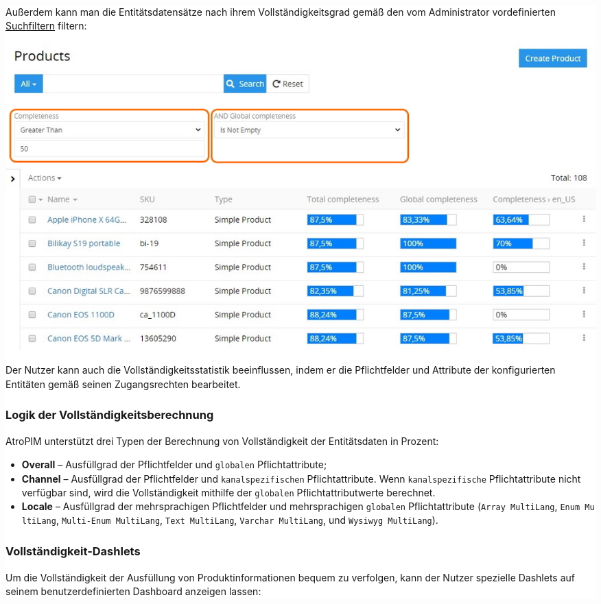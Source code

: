 Außerdem kann man die Entitätsdatensätze nach ihrem Vollständigkeitsgrad gemäß den vom Administrator vordefinierten [Suchfiltern](https://atropim.com/store/completeness#search-filters) filtern:

![Completeness Filter added](../../modules/_assets/completeness/completeness-filter-added.jpg)

Der Nutzer kann auch die Vollständigkeitsstatistik beeinflussen, indem er die Pflichtfelder und Attribute der konfigurierten Entitäten gemäß seinen Zugangsrechten bearbeitet.

### Logik der Vollständigkeitsberechnung  

AtroPIM unterstützt drei Typen der Berechnung von Vollständigkeit der Entitätsdaten in Prozent:

- **Overall** – Ausfüllgrad der Pflichtfelder und `globalen` Pflichtattribute; 
- **Channel** – Ausfüllgrad der Pflichtfelder und `kanalspezifischen` Pflichtattribute. Wenn `kanalspezifische` Pflichtattribute nicht verfügbar sind,  wird die Vollständigkeit mithilfe der `globalen` Pflichtattributwerte berechnet.  
- **Locale** – Ausfüllgrad der mehrsprachigen Pflichtfelder und mehrsprachigen `globalen` Pflichtattribute (`Array MultiLang`, `Enum MultiLang`, `Multi-Enum MultiLang`, `Text MultiLang`, `Varchar MultiLang`, und `Wysiwyg MultiLang`). 

### Vollständigkeit-Dashlets  

Um die Vollständigkeit der Ausfüllung von Produktinformationen bequem zu verfolgen, kann der Nutzer spezielle Dashlets auf seinem benutzerdefinierten Dashboard anzeigen lassen:
